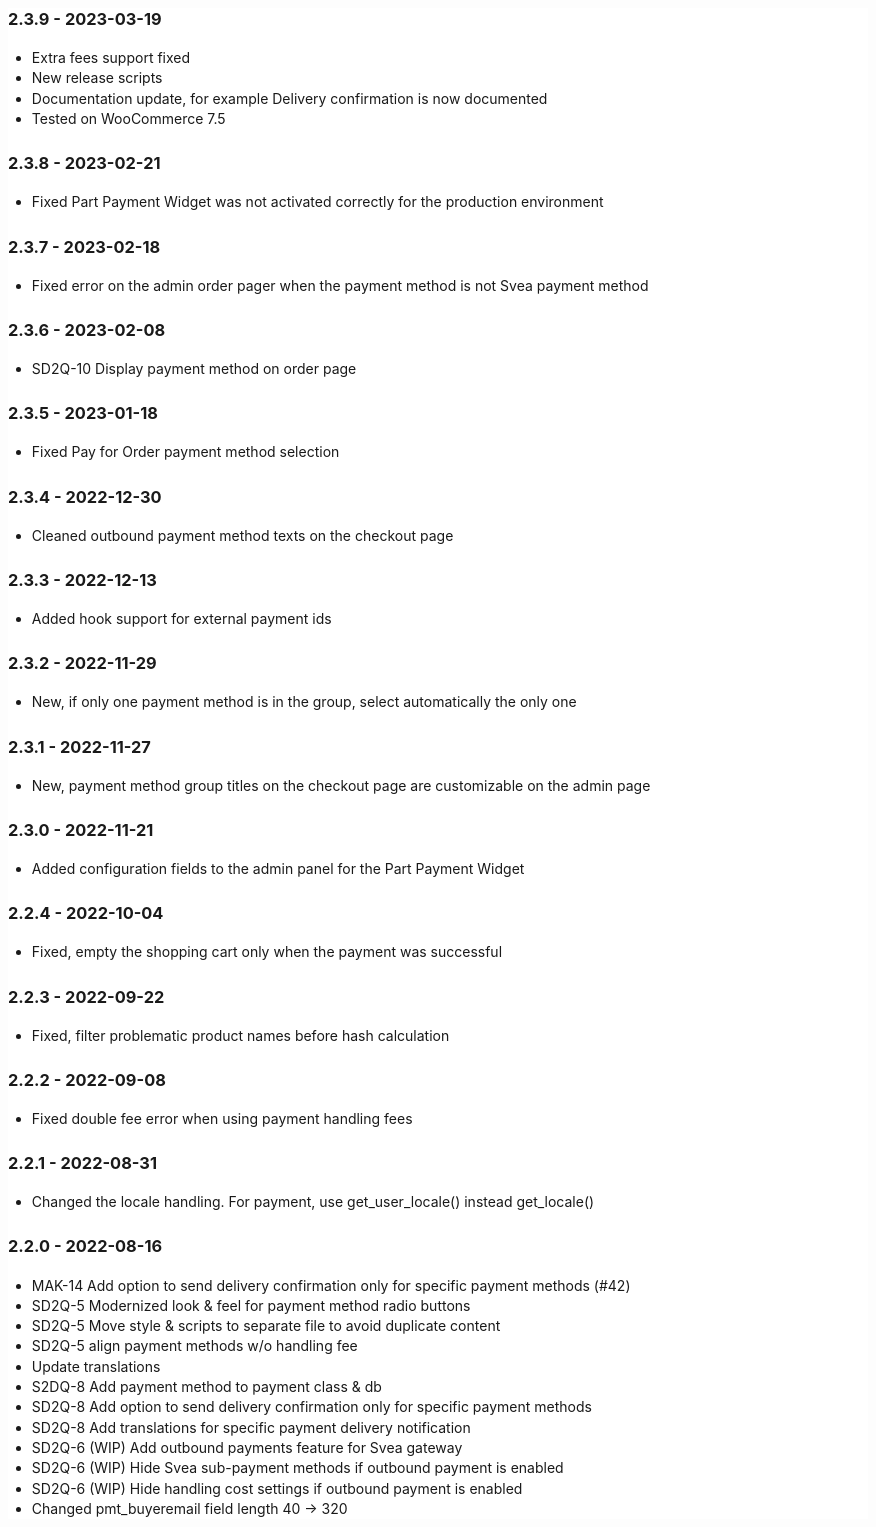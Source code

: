 ### 2.3.9 - 2023-03-19
* Extra fees support fixed
* New release scripts
* Documentation update, for example Delivery confirmation is now documented
* Tested on WooCommerce 7.5

### 2.3.8 - 2023-02-21
* Fixed Part Payment Widget was not activated correctly for the production environment

### 2.3.7 - 2023-02-18
* Fixed error on the admin order pager when the payment method is not Svea payment method

### 2.3.6 - 2023-02-08
* SD2Q-10 Display payment method on order page

### 2.3.5 - 2023-01-18
* Fixed Pay for Order payment method selection

### 2.3.4 - 2022-12-30
* Cleaned outbound payment method texts on the checkout page

### 2.3.3 - 2022-12-13
* Added hook support for external payment ids

### 2.3.2 - 2022-11-29
* New, if only one payment method is in the group, select automatically the only one

### 2.3.1 - 2022-11-27
* New, payment method group titles on the checkout page are customizable on the admin page

### 2.3.0 - 2022-11-21
* Added configuration fields to the admin panel for the Part Payment Widget

### 2.2.4 - 2022-10-04
* Fixed, empty the shopping cart only when the payment was successful

### 2.2.3 - 2022-09-22
* Fixed, filter problematic product names before hash calculation

### 2.2.2 - 2022-09-08
* Fixed double fee error when using payment handling fees

### 2.2.1 - 2022-08-31
* Changed the locale handling. For payment, use get_user_locale() instead get_locale()

### 2.2.0 - 2022-08-16
* MAK-14 Add option to send delivery confirmation only for specific payment methods (#42)
* SD2Q-5 Modernized look & feel for payment method radio buttons
* SD2Q-5 Move style & scripts to separate file to avoid duplicate content
* SD2Q-5 align payment methods w/o handling fee
* Update translations
* S2DQ-8 Add payment method to payment class & db
* SD2Q-8 Add option to send delivery confirmation only for specific payment methods
* SD2Q-8 Add translations for specific payment delivery notification
* SD2Q-6 (WIP) Add outbound payments feature for Svea gateway
* SD2Q-6 (WIP) Hide Svea sub-payment methods if outbound payment is enabled
* SD2Q-6 (WIP) Hide handling cost settings if outbound payment is enabled
* Changed pmt_buyeremail field length 40 -> 320
